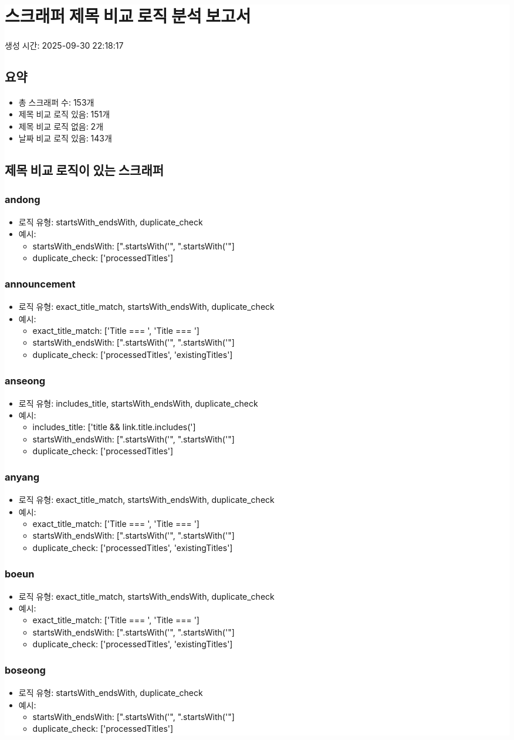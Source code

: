 # 스크래퍼 제목 비교 로직 분석 보고서

생성 시간: 2025-09-30 22:18:17

## 요약
- 총 스크래퍼 수: 153개
- 제목 비교 로직 있음: 151개
- 제목 비교 로직 없음: 2개
- 날짜 비교 로직 있음: 143개

## 제목 비교 로직이 있는 스크래퍼

### andong
- 로직 유형: startsWith_endsWith, duplicate_check
- 예시:
  - startsWith_endsWith: [".startsWith('", ".startsWith('"]
  - duplicate_check: ['processedTitles']

### announcement
- 로직 유형: exact_title_match, startsWith_endsWith, duplicate_check
- 예시:
  - exact_title_match: ['Title === ', 'Title === ']
  - startsWith_endsWith: [".startsWith('", ".startsWith('"]
  - duplicate_check: ['processedTitles', 'existingTitles']

### anseong
- 로직 유형: includes_title, startsWith_endsWith, duplicate_check
- 예시:
  - includes_title: ['title && link.title.includes(']
  - startsWith_endsWith: [".startsWith('", ".startsWith('"]
  - duplicate_check: ['processedTitles']

### anyang
- 로직 유형: exact_title_match, startsWith_endsWith, duplicate_check
- 예시:
  - exact_title_match: ['Title === ', 'Title === ']
  - startsWith_endsWith: [".startsWith('", ".startsWith('"]
  - duplicate_check: ['processedTitles', 'existingTitles']

### boeun
- 로직 유형: exact_title_match, startsWith_endsWith, duplicate_check
- 예시:
  - exact_title_match: ['Title === ', 'Title === ']
  - startsWith_endsWith: [".startsWith('", ".startsWith('"]
  - duplicate_check: ['processedTitles', 'existingTitles']

### boseong
- 로직 유형: startsWith_endsWith, duplicate_check
- 예시:
  - startsWith_endsWith: [".startsWith('", ".startsWith('"]
  - duplicate_check: ['processedTitles']
